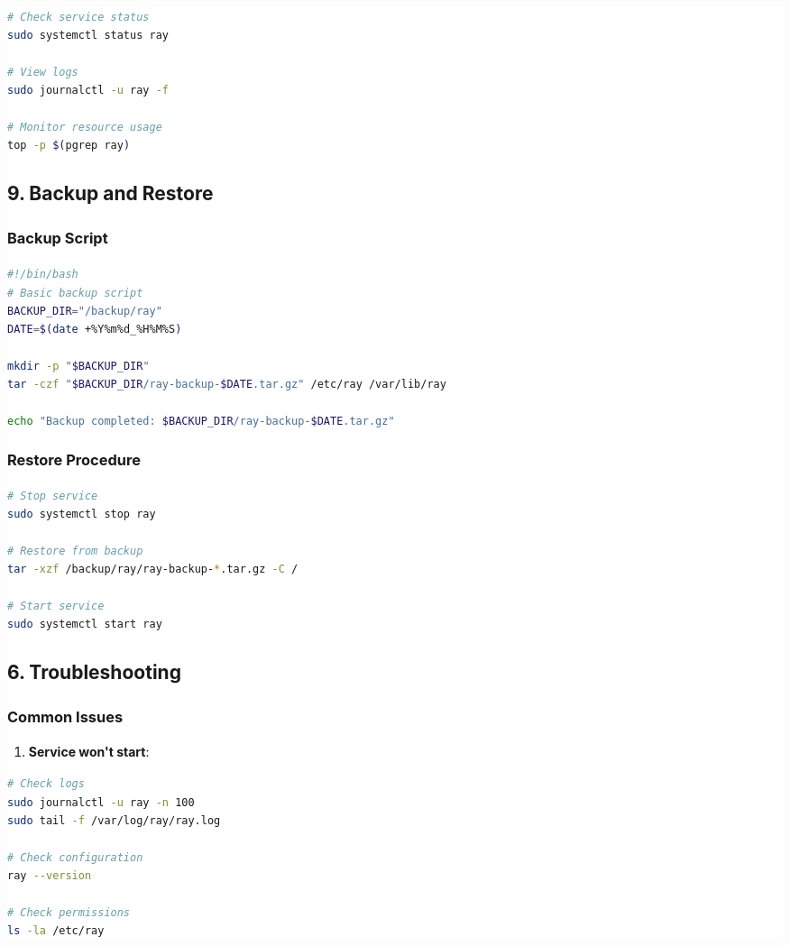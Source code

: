 ```bash
# Check service status
sudo systemctl status ray

# View logs
sudo journalctl -u ray -f

# Monitor resource usage
top -p $(pgrep ray)
```

## 9. Backup and Restore

### Backup Script

```bash
#!/bin/bash
# Basic backup script
BACKUP_DIR="/backup/ray"
DATE=$(date +%Y%m%d_%H%M%S)

mkdir -p "$BACKUP_DIR"
tar -czf "$BACKUP_DIR/ray-backup-$DATE.tar.gz" /etc/ray /var/lib/ray

echo "Backup completed: $BACKUP_DIR/ray-backup-$DATE.tar.gz"
```

### Restore Procedure

```bash
# Stop service
sudo systemctl stop ray

# Restore from backup
tar -xzf /backup/ray/ray-backup-*.tar.gz -C /

# Start service
sudo systemctl start ray
```

## 6. Troubleshooting

### Common Issues

1. **Service won't start**:
```bash
# Check logs
sudo journalctl -u ray -n 100
sudo tail -f /var/log/ray/ray.log

# Check configuration
ray --version

# Check permissions
ls -la /etc/ray
```
